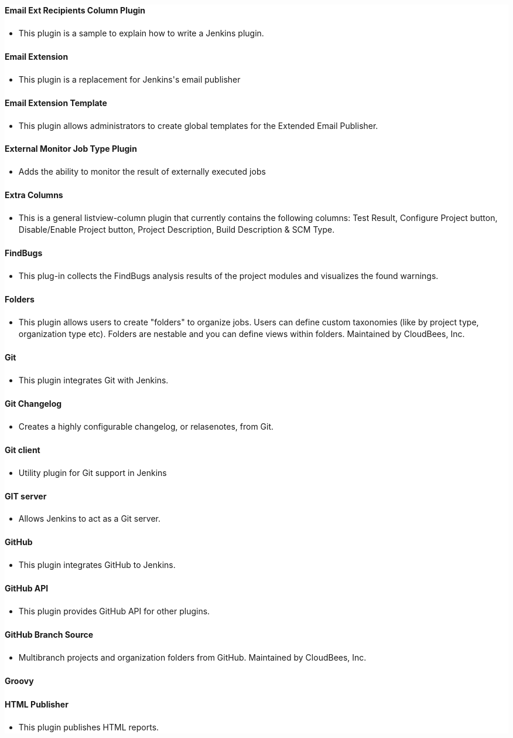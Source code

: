 #### Email Ext Recipients Column Plugin
- This plugin is a sample to explain how to write a Jenkins plugin.

#### Email Extension
- This plugin is a replacement for Jenkins's email publisher

#### Email Extension Template
- This plugin allows administrators to create global templates for the Extended Email Publisher.
	
#### External Monitor Job Type Plugin
- Adds the ability to monitor the result of externally executed jobs

#### Extra Columns
- This is a general listview-column plugin that currently contains the following columns: Test Result, Configure Project button, Disable/Enable Project button, Project Description, Build Description & SCM Type.

#### FindBugs
- This plug-in collects the FindBugs analysis results of the project modules and visualizes the found warnings.

#### Folders
- This plugin allows users to create "folders" to organize jobs. Users can define custom taxonomies (like by project type, organization type etc). Folders are nestable and you can define views within folders. Maintained by CloudBees, Inc.

#### Git
- This plugin integrates Git with Jenkins.

#### Git Changelog
- Creates a highly configurable changelog, or relasenotes, from Git.

#### Git client
- Utility plugin for Git support in Jenkins

#### GIT server
- Allows Jenkins to act as a Git server.

#### GitHub
- This plugin integrates GitHub to Jenkins.
		
#### GitHub API
- This plugin provides GitHub API for other plugins.
	
#### GitHub Branch Source
- Multibranch projects and organization folders from GitHub. Maintained by CloudBees, Inc.

#### Groovy

#### HTML Publisher
- This plugin publishes HTML reports.
